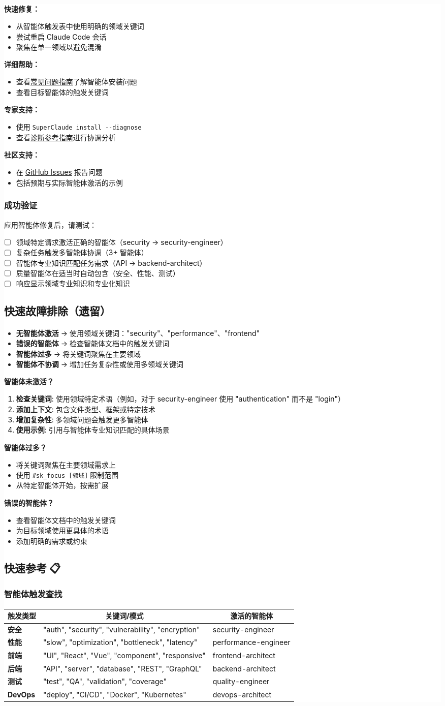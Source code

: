 **快速修复：**
- 从智能体触发表中使用明确的领域关键词
- 尝试重启 Claude Code 会话
- 聚焦在单一领域以避免混淆

**详细帮助：**
- 查看[常见问题指南](../Reference/common-issues.md)了解智能体安装问题
- 查看目标智能体的触发关键词

**专家支持：**
- 使用 `SuperClaude install --diagnose`
- 查看[诊断参考指南](../Reference/diagnostic-reference.md)进行协调分析

**社区支持：**
- 在 [GitHub Issues](https://github.com/SuperClaude-Org/SuperClaude_Framework/issues) 报告问题
- 包括预期与实际智能体激活的示例

### 成功验证

应用智能体修复后，请测试：
- [ ] 领域特定请求激活正确的智能体（security → security-engineer）
- [ ] 复杂任务触发多智能体协调（3+ 智能体）
- [ ] 智能体专业知识匹配任务需求（API → backend-architect）
- [ ] 质量智能体在适当时自动包含（安全、性能、测试）
- [ ] 响应显示领域专业知识和专业化知识

## 快速故障排除（遗留）
- **无智能体激活** → 使用领域关键词："security"、"performance"、"frontend"
- **错误的智能体** → 检查智能体文档中的触发关键词
- **智能体过多** → 将关键词聚焦在主要领域
- **智能体不协调** → 增加任务复杂性或使用多领域关键词

**智能体未激活？**
1. **检查关键词**: 使用领域特定术语（例如，对于 security-engineer 使用 "authentication" 而不是 "login"）
2. **添加上下文**: 包含文件类型、框架或特定技术
3. **增加复杂性**: 多领域问题会触发更多智能体
4. **使用示例**: 引用与智能体专业知识匹配的具体场景

**智能体过多？**
- 将关键词聚焦在主要领域需求上
- 使用 `#sk_focus [领域]` 限制范围
- 从特定智能体开始，按需扩展

**错误的智能体？**
- 查看智能体文档中的触发关键词
- 为目标领域使用更具体的术语
- 添加明确的需求或约束

## 快速参考 📋

### 智能体触发查找

| 触发类型 | 关键词/模式 | 激活的智能体 |
|-------------|-------------------|------------------|
| **安全** | "auth", "security", "vulnerability", "encryption" | security-engineer |
| **性能** | "slow", "optimization", "bottleneck", "latency" | performance-engineer |
| **前端** | "UI", "React", "Vue", "component", "responsive" | frontend-architect |
| **后端** | "API", "server", "database", "REST", "GraphQL" | backend-architect |
| **测试** | "test", "QA", "validation", "coverage" | quality-engineer |
| **DevOps** | "deploy", "CI/CD", "Docker", "Kubernetes" | devops-architect |